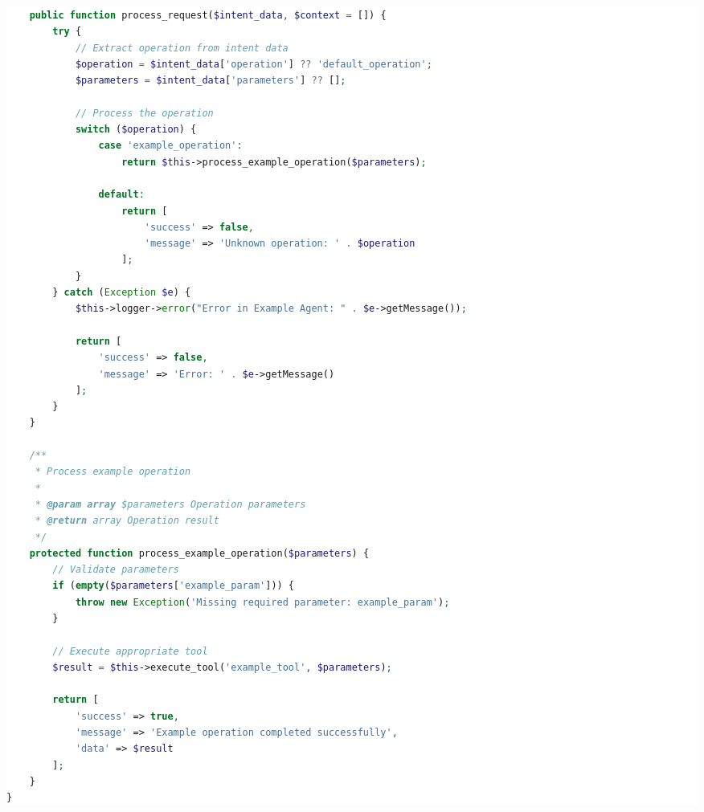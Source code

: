 ```php
    public function process_request($intent_data, $context = []) {
        try {
            // Extract operation from intent data
            $operation = $intent_data['operation'] ?? 'default_operation';
            $parameters = $intent_data['parameters'] ?? [];
            
            // Process the operation
            switch ($operation) {
                case 'example_operation':
                    return $this->process_example_operation($parameters);
                    
                default:
                    return [
                        'success' => false,
                        'message' => 'Unknown operation: ' . $operation
                    ];
            }
        } catch (Exception $e) {
            $this->logger->error("Error in Example Agent: " . $e->getMessage());
            
            return [
                'success' => false,
                'message' => 'Error: ' . $e->getMessage()
            ];
        }
    }
    
    /**
     * Process example operation
     *
     * @param array $parameters Operation parameters
     * @return array Operation result
     */
    protected function process_example_operation($parameters) {
        // Validate parameters
        if (empty($parameters['example_param'])) {
            throw new Exception('Missing required parameter: example_param');
        }
        
        // Execute appropriate tool
        $result = $this->execute_tool('example_tool', $parameters);
        
        return [
            'success' => true,
            'message' => 'Example operation completed successfully',
            'data' => $result
        ];
    }
}
```
